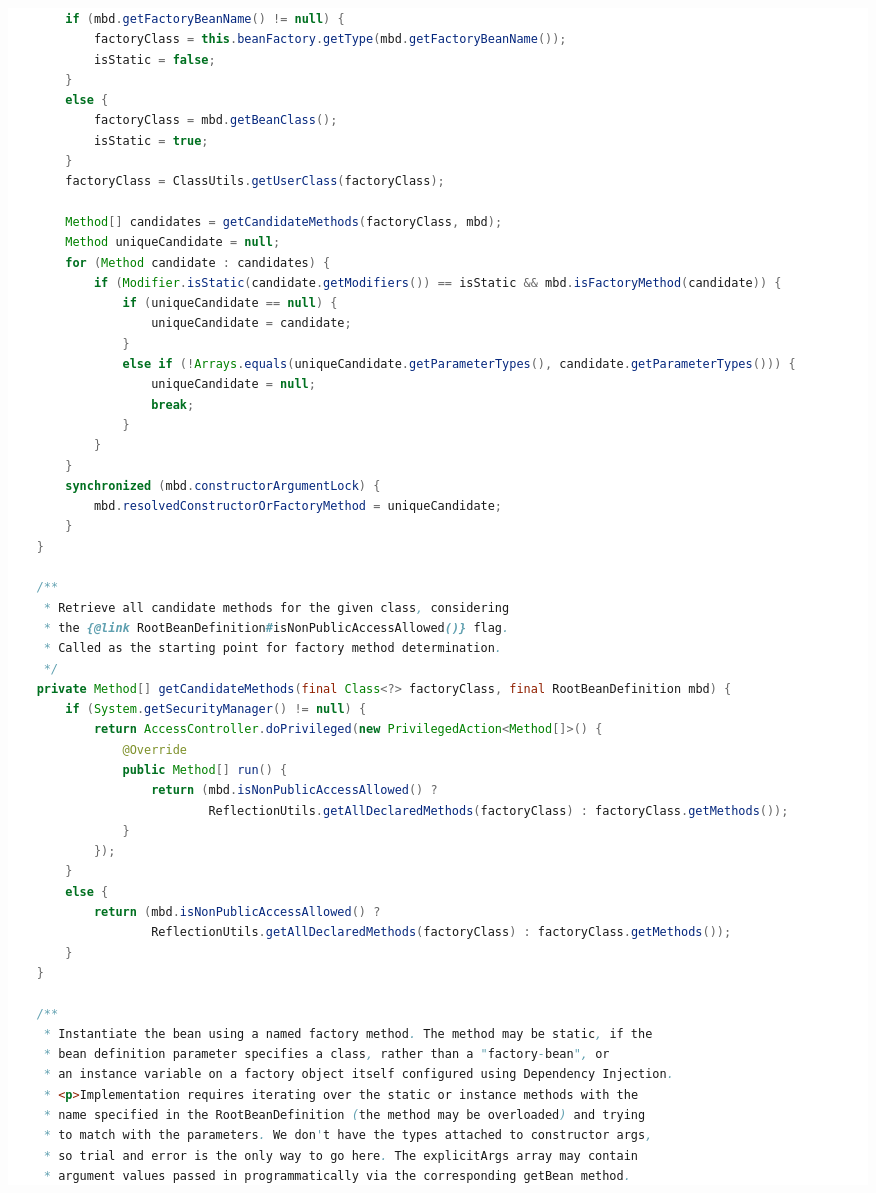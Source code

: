 ```java
		if (mbd.getFactoryBeanName() != null) {
			factoryClass = this.beanFactory.getType(mbd.getFactoryBeanName());
			isStatic = false;
		}
		else {
			factoryClass = mbd.getBeanClass();
			isStatic = true;
		}
		factoryClass = ClassUtils.getUserClass(factoryClass);

		Method[] candidates = getCandidateMethods(factoryClass, mbd);
		Method uniqueCandidate = null;
		for (Method candidate : candidates) {
			if (Modifier.isStatic(candidate.getModifiers()) == isStatic && mbd.isFactoryMethod(candidate)) {
				if (uniqueCandidate == null) {
					uniqueCandidate = candidate;
				}
				else if (!Arrays.equals(uniqueCandidate.getParameterTypes(), candidate.getParameterTypes())) {
					uniqueCandidate = null;
					break;
				}
			}
		}
		synchronized (mbd.constructorArgumentLock) {
			mbd.resolvedConstructorOrFactoryMethod = uniqueCandidate;
		}
	}

	/**
	 * Retrieve all candidate methods for the given class, considering
	 * the {@link RootBeanDefinition#isNonPublicAccessAllowed()} flag.
	 * Called as the starting point for factory method determination.
	 */
	private Method[] getCandidateMethods(final Class<?> factoryClass, final RootBeanDefinition mbd) {
		if (System.getSecurityManager() != null) {
			return AccessController.doPrivileged(new PrivilegedAction<Method[]>() {
				@Override
				public Method[] run() {
					return (mbd.isNonPublicAccessAllowed() ?
							ReflectionUtils.getAllDeclaredMethods(factoryClass) : factoryClass.getMethods());
				}
			});
		}
		else {
			return (mbd.isNonPublicAccessAllowed() ?
					ReflectionUtils.getAllDeclaredMethods(factoryClass) : factoryClass.getMethods());
		}
	}

	/**
	 * Instantiate the bean using a named factory method. The method may be static, if the
	 * bean definition parameter specifies a class, rather than a "factory-bean", or
	 * an instance variable on a factory object itself configured using Dependency Injection.
	 * <p>Implementation requires iterating over the static or instance methods with the
	 * name specified in the RootBeanDefinition (the method may be overloaded) and trying
	 * to match with the parameters. We don't have the types attached to constructor args,
	 * so trial and error is the only way to go here. The explicitArgs array may contain
	 * argument values passed in programmatically via the corresponding getBean method.
```
